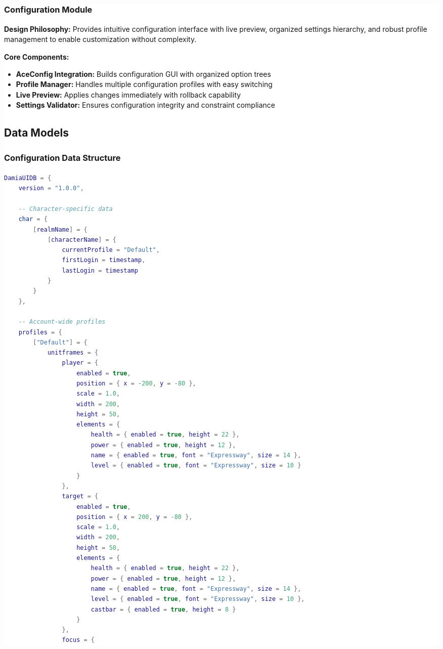 ### Configuration Module

**Design Philosophy:**
Provides intuitive configuration interface with live preview, organized settings hierarchy, and robust profile management to enable customization without complexity.

**Core Components:**
- **AceConfig Integration:** Builds configuration GUI with organized option trees
- **Profile Manager:** Handles multiple configuration profiles with easy switching
- **Live Preview:** Applies changes immediately with rollback capability
- **Settings Validator:** Ensures configuration integrity and constraint compliance

## Data Models

### Configuration Data Structure

```lua
DamiaUIDB = {
    version = "1.0.0",
    
    -- Character-specific data
    char = {
        [realmName] = {
            [characterName] = {
                currentProfile = "Default",
                firstLogin = timestamp,
                lastLogin = timestamp
            }
        }
    },
    
    -- Account-wide profiles
    profiles = {
        ["Default"] = {
            unitframes = {
                player = {
                    enabled = true,
                    position = { x = -200, y = -80 },
                    scale = 1.0,
                    width = 200,
                    height = 50,
                    elements = {
                        health = { enabled = true, height = 22 },
                        power = { enabled = true, height = 12 },
                        name = { enabled = true, font = "Expressway", size = 14 },
                        level = { enabled = true, font = "Expressway", size = 10 }
                    }
                },
                target = {
                    enabled = true,
                    position = { x = 200, y = -80 },
                    scale = 1.0,
                    width = 200,
                    height = 50,
                    elements = {
                        health = { enabled = true, height = 22 },
                        power = { enabled = true, height = 12 },
                        name = { enabled = true, font = "Expressway", size = 14 },
                        level = { enabled = true, font = "Expressway", size = 10 },
                        castbar = { enabled = true, height = 8 }
                    }
                },
                focus = {
```